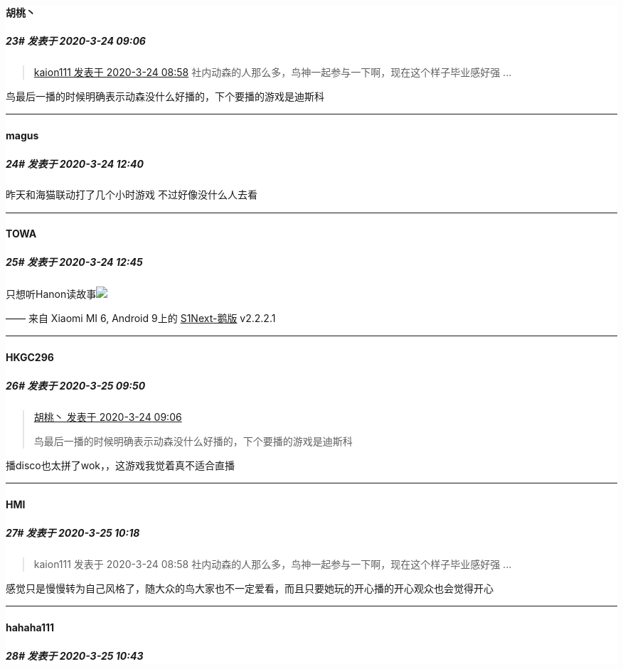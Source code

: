 ####  胡桃丶  
##### 23#       发表于 2020-3-24 09:06


<blockquote><a href="httphttps://bbs.saraba1st.com/2b/forum.php?mod=redirect&amp;goto=findpost&amp;pid=46852202&amp;ptid=1914931" target="_blank">kaion111 发表于 2020-3-24 08:58</a>
社内动森的人那么多，鸟神一起参与一下啊，现在这个样子毕业感好强 ...</blockquote>
鸟最后一播的时候明确表示动森没什么好播的，下个要播的游戏是迪斯科


-----

####  magus  
##### 24#       发表于 2020-3-24 12:40


昨天和海猫联动打了几个小时游戏
不过好像没什么人去看


-----

####  TOWA  
##### 25#       发表于 2020-3-24 12:45


只想听Hanon读故事<img src="https://static.saraba1st.com/image/smiley/face2017/211.gif" referrerpolicy="no-referrer">

—— 来自 Xiaomi MI 6, Android 9上的 [S1Next-鹅版](https://github.com/ykrank/S1-Next/releases) v2.2.2.1


-----

####  HKGC296  
##### 26#       发表于 2020-3-25 09:50


<blockquote><a href="httphttps://bbs.saraba1st.com/2b/forum.php?mod=redirect&amp;goto=findpost&amp;pid=46852292&amp;ptid=1914931" target="_blank">胡桃丶 发表于 2020-3-24 09:06</a>

鸟最后一播的时候明确表示动森没什么好播的，下个要播的游戏是迪斯科</blockquote>
播disco也太拼了wok，，这游戏我觉着真不适合直播


-----

####  HMI  
##### 27#       发表于 2020-3-25 10:18


<blockquote>kaion111 发表于 2020-3-24 08:58
社内动森的人那么多，鸟神一起参与一下啊，现在这个样子毕业感好强 ...</blockquote>
感觉只是慢慢转为自己风格了，随大众的鸟大家也不一定爱看，而且只要她玩的开心播的开心观众也会觉得开心


-----

####  hahaha111  
##### 28#       发表于 2020-3-25 10:43
